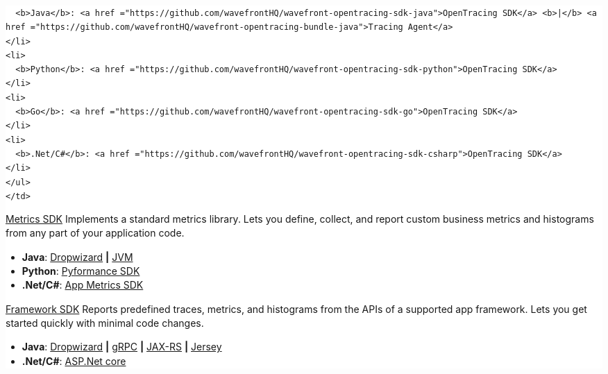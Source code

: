       <b>Java</b>: <a href ="https://github.com/wavefrontHQ/wavefront-opentracing-sdk-java">OpenTracing SDK</a> <b>|</b> <a href ="https://github.com/wavefrontHQ/wavefront-opentracing-bundle-java">Tracing Agent</a>
    </li>
    <li>
      <b>Python</b>: <a href ="https://github.com/wavefrontHQ/wavefront-opentracing-sdk-python">OpenTracing SDK</a>
    </li>
    <li>
      <b>Go</b>: <a href ="https://github.com/wavefrontHQ/wavefront-opentracing-sdk-go">OpenTracing SDK</a>
    </li>
    <li>
      <b>.Net/C#</b>: <a href ="https://github.com/wavefrontHQ/wavefront-opentracing-sdk-csharp">OpenTracing SDK</a>
    </li>
    </ul>
    </td>
  </tr>

  <tr>
    <td><a href="https://docs.wavefront.com/wavefront_sdks.html#sdks-for-collecting-metrics-and-histograms">Metrics SDK</a></td>
    <td align="justify">Implements a standard metrics library. Lets you define, collect, and report custom business metrics and histograms from any part of your application code.   </td> 
    <td>
      <ul>
      <li>
      <b>Java</b>: <a href ="https://github.com/wavefrontHQ/wavefront-dropwizard-metrics-sdk-java">Dropwizard</a> <b>|</b> <a href ="https://github.com/wavefrontHQ/wavefront-runtime-sdk-jvm">JVM</a>
      </li>
      <li>
      <b>Python</b>: <a href ="https://github.com/wavefrontHQ/wavefront-pyformance">Pyformance SDK</a>
      </li>
      <li>
      <b>.Net/C#</b>: <a href ="https://github.com/wavefrontHQ/wavefront-appmetrics-sdk-csharp">App Metrics SDK</a>
      </li>
      </ul>
    </td>
  </tr>

  <tr>
    <td><a href="https://docs.wavefront.com/wavefront_sdks.html#sdks-that-instrument-frameworks">Framework SDK</a></td>
    <td align="justify">Reports predefined traces, metrics, and histograms from the APIs of a supported app framework. Lets you get started quickly with minimal code changes.</td>
    <td>
      <ul>
      <li><b>Java</b>:
      <a href="https://github.com/wavefrontHQ/wavefront-dropwizard-sdk-java">Dropwizard</a> <b>|</b> <a href="https://github.com/wavefrontHQ/wavefront-gRPC-sdk-java">gRPC</a> <b>|</b> <a href="https://github.com/wavefrontHQ/wavefront-jaxrs-sdk-java">JAX-RS</a> <b>|</b> <a href="https://github.com/wavefrontHQ/wavefront-jersey-sdk-java">Jersey</a></li>
      <li><b>.Net/C#</b>: 
      <a href="https://github.com/wavefrontHQ/wavefront-aspnetcore-sdk-csharp">ASP.Net core</a> </li>
      <!--- [Python](wavefront_sdks_python.html#python-sdks-that-instrument-frameworks) --->
      </ul>
    </td>
  </tr>
